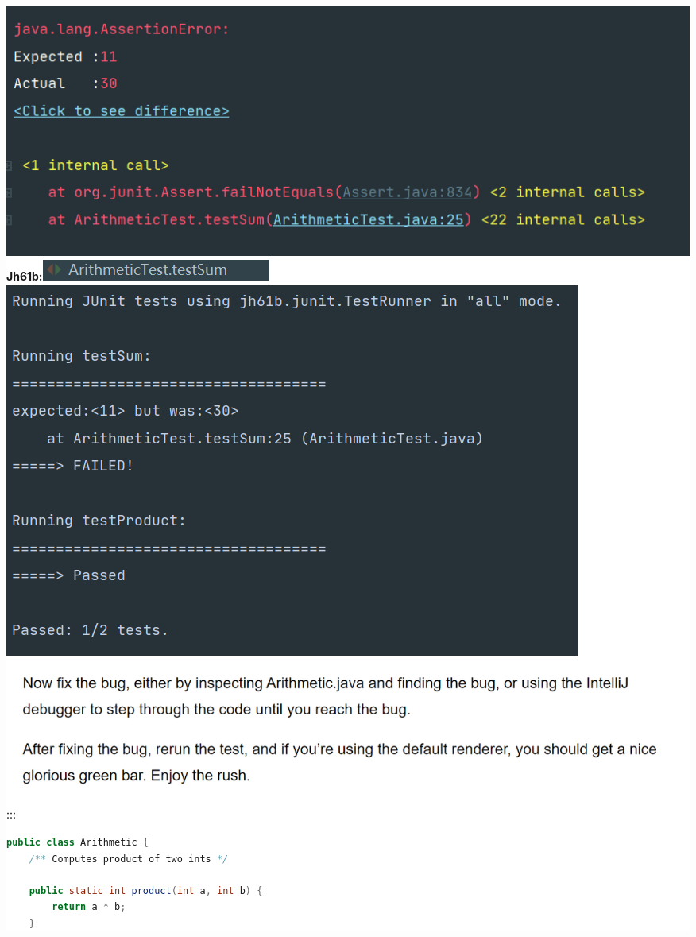 ![image.png](./L1803_Unit_Testing_with_JUnit__Debugging.assets/20230302_0939031218.png)
**Jh61b:**![image.png](./L1803_Unit_Testing_with_JUnit__Debugging.assets/20230302_0939037079.png)
![image.png](./L1803_Unit_Testing_with_JUnit__Debugging.assets/20230302_0939036698.png)
![image.png](./L1803_Unit_Testing_with_JUnit__Debugging.assets/20230302_0939035470.png)
:::
```java
public class Arithmetic {
    /** Computes product of two ints */

    public static int product(int a, int b) {
        return a * b;
    }
```